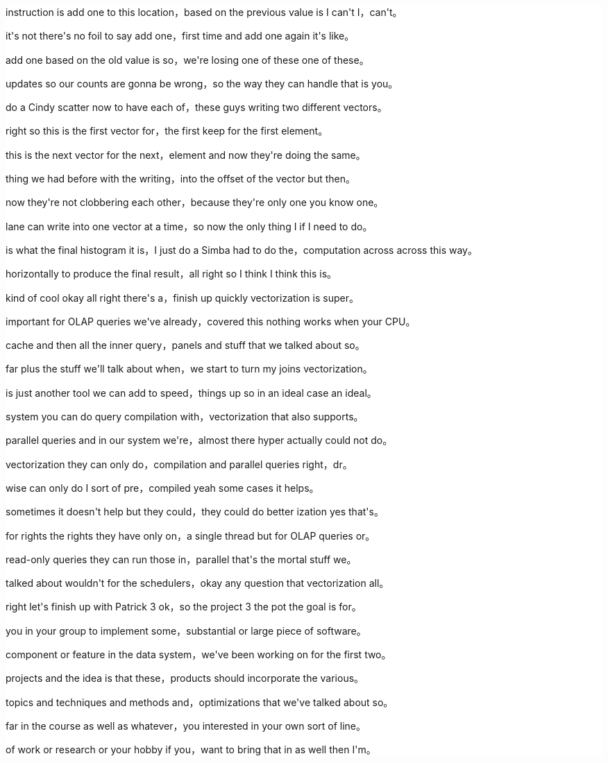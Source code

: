 instruction is add one to this location，based on the previous value is I can't I，can't。

it's not there's no foil to say add one，first time and add one again it's like。

add one based on the old value is so，we're losing one of these one of these。

updates so our counts are gonna be wrong，so the way they can handle that is you。

do a Cindy scatter now to have each of，these guys writing two different vectors。

right so this is the first vector for，the first keep for the first element。

this is the next vector for the next，element and now they're doing the same。

thing we had before with the writing，into the offset of the vector but then。

now they're not clobbering each other，because they're only one you know one。

lane can write into one vector at a time，so now the only thing I if I need to do。

is what the final histogram it is，I just do a Simba had to do the，computation across across this way。

horizontally to produce the final result，all right so I think I think this is。

kind of cool okay all right there's a，finish up quickly vectorization is super。

important for OLAP queries we've already，covered this nothing works when your CPU。

cache and then all the inner query，panels and stuff that we talked about so。

far plus the stuff we'll talk about when，we start to turn my joins vectorization。

is just another tool we can add to speed，things up so in an ideal case an ideal。

system you can do query compilation with，vectorization that also supports。

parallel queries and in our system we're，almost there hyper actually could not do。

vectorization they can only do，compilation and parallel queries right，dr。

 wise can only do I sort of pre，compiled yeah some cases it helps。

sometimes it doesn't help but they could，they could do better ization yes that's。

for rights the rights they have only on，a single thread but for OLAP queries or。

read-only queries they can run those in，parallel that's the mortal stuff we。

talked about wouldn't for the schedulers，okay any question that vectorization all。

right let's finish up with Patrick 3 ok，so the project 3 the pot the goal is for。

you in your group to implement some，substantial or large piece of software。

component or feature in the data system，we've been working on for the first two。

projects and the idea is that these，products should incorporate the various。

topics and techniques and methods and，optimizations that we've talked about so。

far in the course as well as whatever，you interested in your own sort of line。

of work or research or your hobby if you，want to bring that in as well then I'm。
